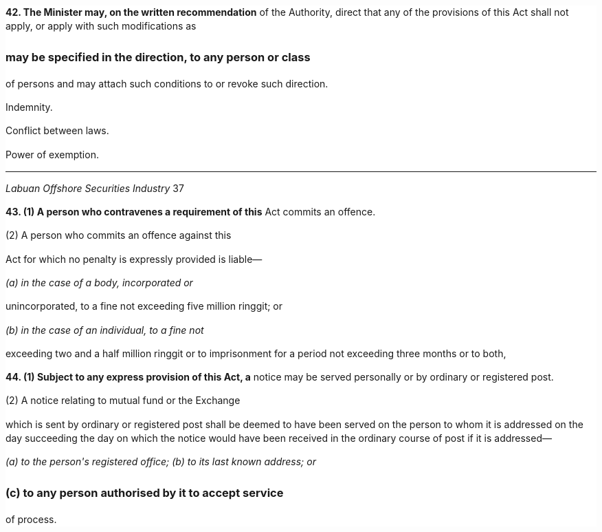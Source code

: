 **42. The Minister may, on the written recommendation**
of the Authority, direct that any of the provisions of this
Act shall not apply, or apply with such modifications as
### may be specified in the direction, to any person or class
of persons and may attach such conditions to or revoke
such direction.


Indemnity.

Conflict
between laws.

Power of
exemption.


-----

_Labuan Offshore Securities Industry_ 37

**43. (1) A person who contravenes a requirement of this**
Act commits an offence.

(2) A person who commits an offence against this

Act for which no penalty is expressly provided is liable—

_(a) in the case of a body, incorporated or_

unincorporated, to a fine not exceeding five
million ringgit; or

_(b) in the case of an individual, to a fine not_

exceeding two and a half million ringgit or to
imprisonment for a period not exceeding three
months or to both,

**44. (1) Subject to any express provision of this Act, a**
notice may be served personally or by ordinary or
registered post.

(2) A notice relating to mutual fund or the Exchange

which is sent by ordinary or registered post shall be
deemed to have been served on the person to whom it is
addressed on the day succeeding the day on which the
notice would have been received in the ordinary course
of post if it is addressed—

_(a) to the person's registered office;_
_(b) to its last known address; or_
### (c) to any person authorised by it to accept service

of process.
